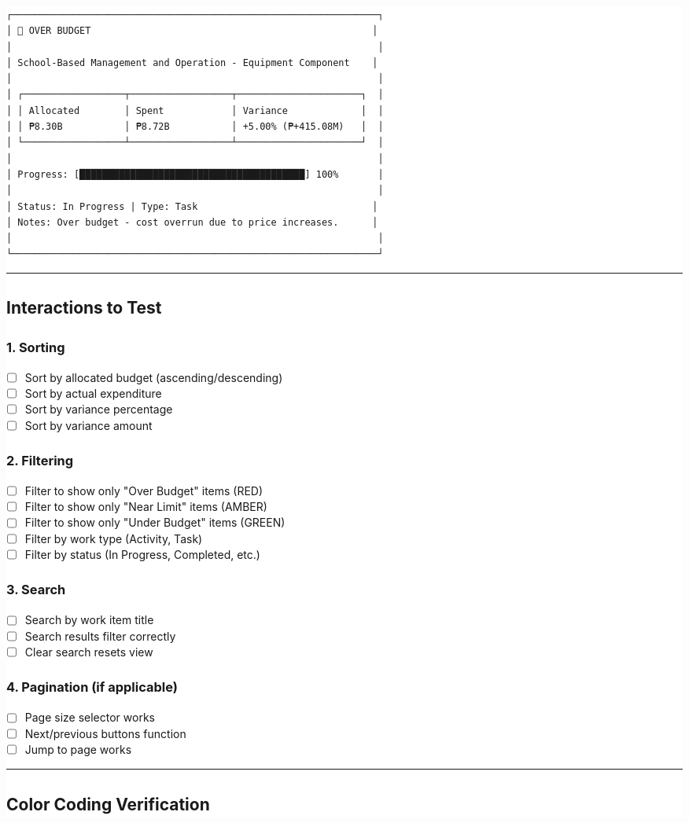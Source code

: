 ```
┌─────────────────────────────────────────────────────────────────┐
│ 🔴 OVER BUDGET                                                  │
│                                                                 │
│ School-Based Management and Operation - Equipment Component    │
│                                                                 │
│ ┌──────────────────┬──────────────────┬──────────────────────┐  │
│ │ Allocated        │ Spent            │ Variance             │  │
│ │ ₱8.30B           │ ₱8.72B           │ +5.00% (₱+415.08M)   │  │
│ └──────────────────┴──────────────────┴──────────────────────┘  │
│                                                                 │
│ Progress: [████████████████████████████████████████] 100%       │
│                                                                 │
│ Status: In Progress | Type: Task                               │
│ Notes: Over budget - cost overrun due to price increases.      │
│                                                                 │
└─────────────────────────────────────────────────────────────────┘
```

---

## Interactions to Test

### 1. Sorting

- [ ] Sort by allocated budget (ascending/descending)
- [ ] Sort by actual expenditure
- [ ] Sort by variance percentage
- [ ] Sort by variance amount

### 2. Filtering

- [ ] Filter to show only "Over Budget" items (RED)
- [ ] Filter to show only "Near Limit" items (AMBER)
- [ ] Filter to show only "Under Budget" items (GREEN)
- [ ] Filter by work type (Activity, Task)
- [ ] Filter by status (In Progress, Completed, etc.)

### 3. Search

- [ ] Search by work item title
- [ ] Search results filter correctly
- [ ] Clear search resets view

### 4. Pagination (if applicable)

- [ ] Page size selector works
- [ ] Next/previous buttons function
- [ ] Jump to page works

---

## Color Coding Verification
